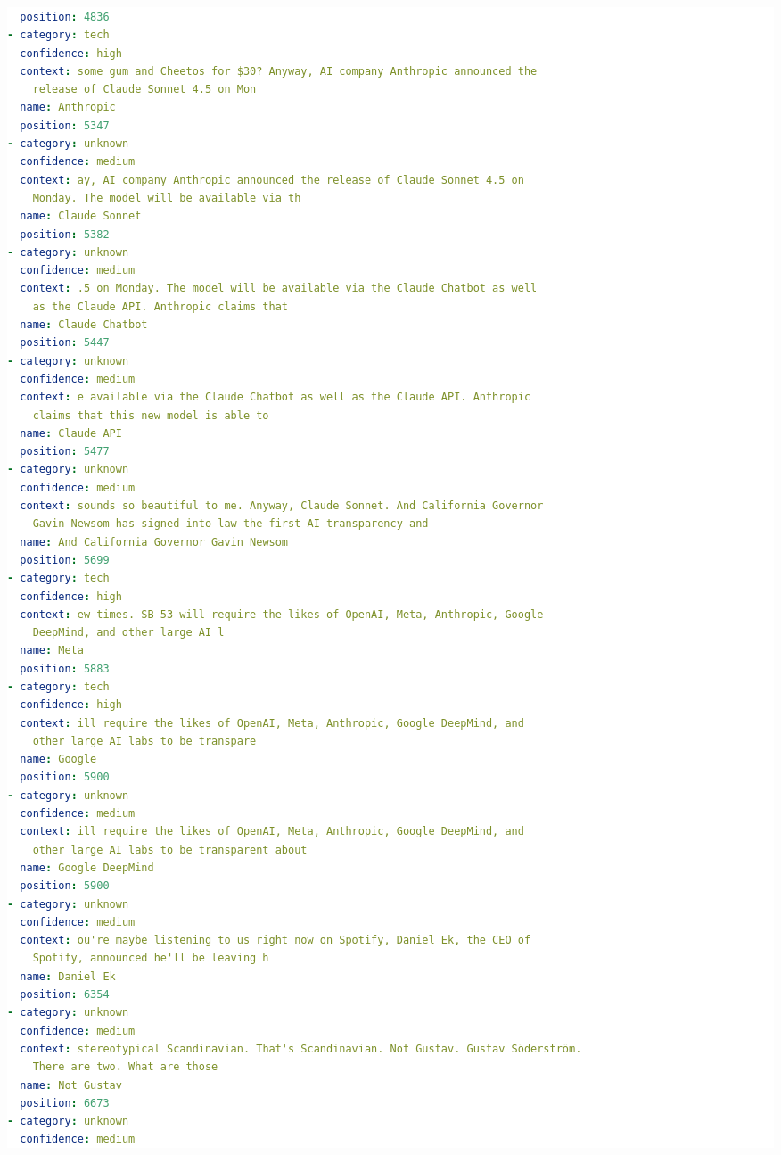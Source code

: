 ```yaml
  position: 4836
- category: tech
  confidence: high
  context: some gum and Cheetos for $30? Anyway, AI company Anthropic announced the
    release of Claude Sonnet 4.5 on Mon
  name: Anthropic
  position: 5347
- category: unknown
  confidence: medium
  context: ay, AI company Anthropic announced the release of Claude Sonnet 4.5 on
    Monday. The model will be available via th
  name: Claude Sonnet
  position: 5382
- category: unknown
  confidence: medium
  context: .5 on Monday. The model will be available via the Claude Chatbot as well
    as the Claude API. Anthropic claims that
  name: Claude Chatbot
  position: 5447
- category: unknown
  confidence: medium
  context: e available via the Claude Chatbot as well as the Claude API. Anthropic
    claims that this new model is able to
  name: Claude API
  position: 5477
- category: unknown
  confidence: medium
  context: sounds so beautiful to me. Anyway, Claude Sonnet. And California Governor
    Gavin Newsom has signed into law the first AI transparency and
  name: And California Governor Gavin Newsom
  position: 5699
- category: tech
  confidence: high
  context: ew times. SB 53 will require the likes of OpenAI, Meta, Anthropic, Google
    DeepMind, and other large AI l
  name: Meta
  position: 5883
- category: tech
  confidence: high
  context: ill require the likes of OpenAI, Meta, Anthropic, Google DeepMind, and
    other large AI labs to be transpare
  name: Google
  position: 5900
- category: unknown
  confidence: medium
  context: ill require the likes of OpenAI, Meta, Anthropic, Google DeepMind, and
    other large AI labs to be transparent about
  name: Google DeepMind
  position: 5900
- category: unknown
  confidence: medium
  context: ou're maybe listening to us right now on Spotify, Daniel Ek, the CEO of
    Spotify, announced he'll be leaving h
  name: Daniel Ek
  position: 6354
- category: unknown
  confidence: medium
  context: stereotypical Scandinavian. That's Scandinavian. Not Gustav. Gustav Söderström.
    There are two. What are those
  name: Not Gustav
  position: 6673
- category: unknown
  confidence: medium
```